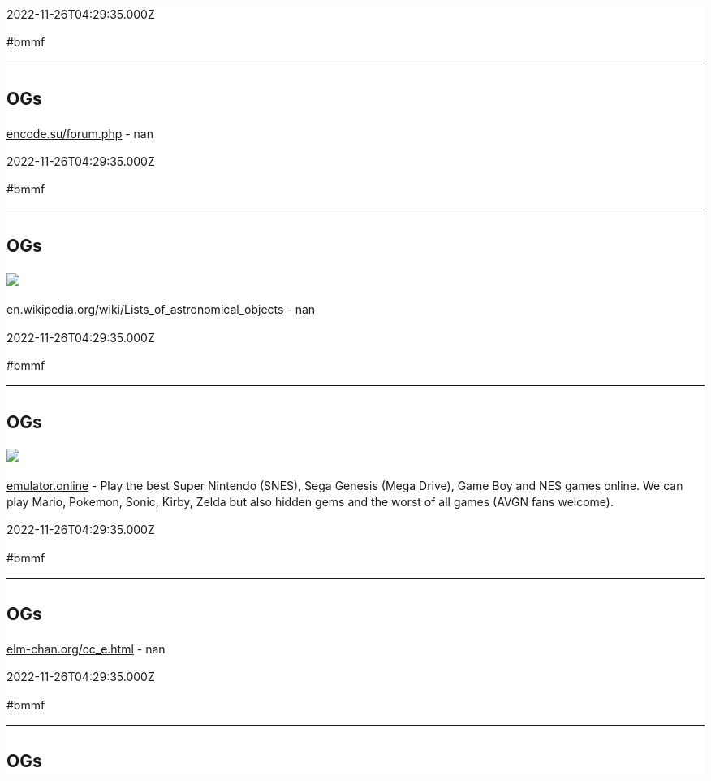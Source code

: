 2022-11-26T04:29:35.000Z

#bmmf

---

## OGs

[encode.su/forum.php](https://encode.su/forum.php) - nan

2022-11-26T04:29:35.000Z

#bmmf

---

## OGs

![](https://upload.wikimedia.org/wikipedia/commons/thumb/b/bc/Mimas_Cassini.jpg/1200px-Mimas_Cassini.jpg)

[en.wikipedia.org/wiki/Lists_of_astronomical_objects](https://en.wikipedia.org/wiki/Lists_of_astronomical_objects) - nan

2022-11-26T04:29:35.000Z

#bmmf

---

## OGs

![](http://emulator.online/img/fb-preview-snes.jpg)

[emulator.online](http://emulator.online) - Play the best Super Nintendo (SNES), Sega Genesis (Mega Drive), Game Boy and NES games online. We can play Mario, Pokemon, Sonic, Kirby, Zelda but also hidden gems and the worst of all games (AVGN fans welcome).

2022-11-26T04:29:35.000Z

#bmmf

---

## OGs

[elm-chan.org/cc_e.html](http://elm-chan.org/cc_e.html) - nan

2022-11-26T04:29:35.000Z

#bmmf

---

## OGs
